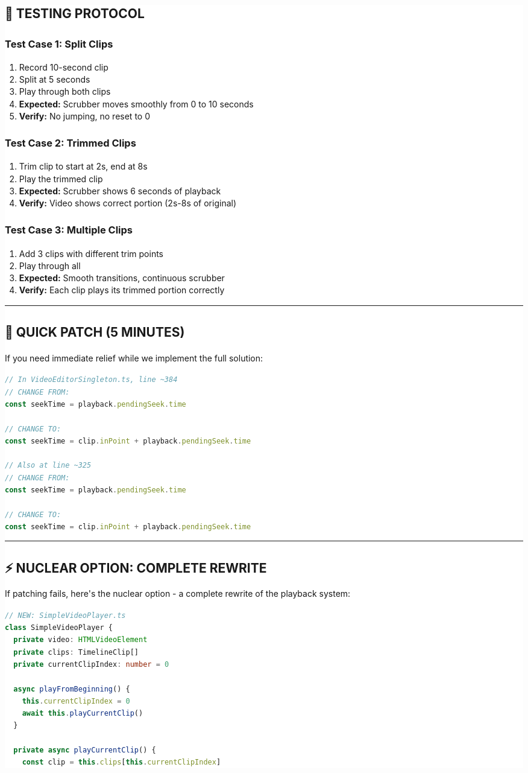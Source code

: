 
## 🎯 TESTING PROTOCOL

### Test Case 1: Split Clips
1. Record 10-second clip
2. Split at 5 seconds
3. Play through both clips
4. **Expected:** Scrubber moves smoothly from 0 to 10 seconds
5. **Verify:** No jumping, no reset to 0

### Test Case 2: Trimmed Clips
1. Trim clip to start at 2s, end at 8s
2. Play the trimmed clip
3. **Expected:** Scrubber shows 6 seconds of playback
4. **Verify:** Video shows correct portion (2s-8s of original)

### Test Case 3: Multiple Clips
1. Add 3 clips with different trim points
2. Play through all
3. **Expected:** Smooth transitions, continuous scrubber
4. **Verify:** Each clip plays its trimmed portion correctly

---

## 🔧 QUICK PATCH (5 MINUTES)

If you need immediate relief while we implement the full solution:

```typescript
// In VideoEditorSingleton.ts, line ~384
// CHANGE FROM:
const seekTime = playback.pendingSeek.time

// CHANGE TO:
const seekTime = clip.inPoint + playback.pendingSeek.time

// Also at line ~325
// CHANGE FROM:
const seekTime = playback.pendingSeek.time

// CHANGE TO:
const seekTime = clip.inPoint + playback.pendingSeek.time
```

---

## ⚡ NUCLEAR OPTION: COMPLETE REWRITE

If patching fails, here's the nuclear option - a complete rewrite of the playback system:

```typescript
// NEW: SimpleVideoPlayer.ts
class SimpleVideoPlayer {
  private video: HTMLVideoElement
  private clips: TimelineClip[]
  private currentClipIndex: number = 0
  
  async playFromBeginning() {
    this.currentClipIndex = 0
    await this.playCurrentClip()
  }
  
  private async playCurrentClip() {
    const clip = this.clips[this.currentClipIndex]
```